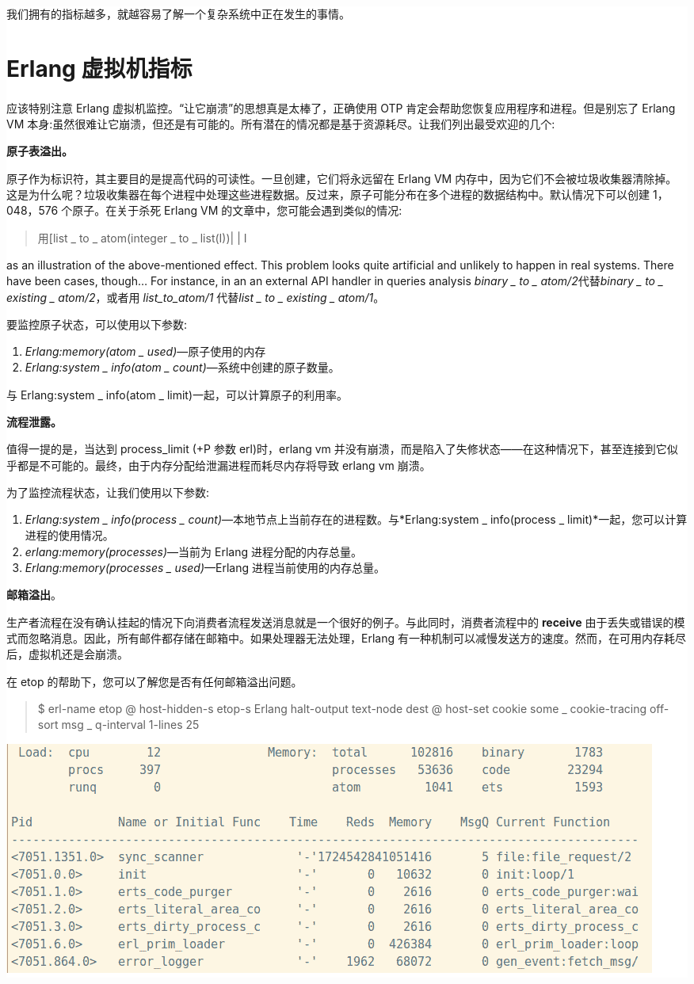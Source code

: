 我们拥有的指标越多，就越容易了解一个复杂系统中正在发生的事情。

# Erlang 虚拟机指标

应该特别注意 Erlang 虚拟机监控。“让它崩溃”的思想真是太棒了，正确使用 OTP 肯定会帮助您恢复应用程序和进程。但是别忘了 Erlang VM 本身:虽然很难让它崩溃，但还是有可能的。所有潜在的情况都是基于资源耗尽。让我们列出最受欢迎的几个:

**原子表溢出。**

原子作为标识符，其主要目的是提高代码的可读性。一旦创建，它们将永远留在 Erlang VM 内存中，因为它们不会被垃圾收集器清除掉。这是为什么呢？垃圾收集器在每个进程中处理这些进程数据。反过来，原子可能分布在多个进程的数据结构中。默认情况下可以创建 1，048，576 个原子。在关于杀死 Erlang VM 的文章中，您可能会遇到类似的情况:

> 用[list _ to _ atom(integer _ to _ list(I))| | I

as an illustration of the above-mentioned effect. This problem looks quite artificial and unlikely to happen in real systems. There have been cases, though… For instance, in an an external API handler in queries analysis *binary _ to _ atom/2*代替*binary _ to _ existing _ atom/2*，或者用 *list_to_atom/1* 代替*list _ to _ existing _ atom/1*。

要监控原子状态，可以使用以下参数:

1.  *Erlang:memory(atom _ used)*—原子使用的内存
2.  *Erlang:system _ info(atom _ count)*—系统中创建的原子数量。

与 Erlang:system _ info(atom _ limit)一起，可以计算原子的利用率。

**流程泄露。**

值得一提的是，当达到 process_limit (+P 参数 erl)时，erlang vm 并没有崩溃，而是陷入了失修状态——在这种情况下，甚至连接到它似乎都是不可能的。最终，由于内存分配给泄漏进程而耗尽内存将导致 erlang vm 崩溃。

为了监控流程状态，让我们使用以下参数:

1.  *Erlang:system _ info(process _ count)*—本地节点上当前存在的进程数。与*Erlang:system _ info(process _ limit)*一起，您可以计算进程的使用情况。
2.  *erlang:memory(processes)*—当前为 Erlang 进程分配的内存总量。
3.  *Erlang:memory(processes _ used)*—Erlang 进程当前使用的内存总量。

**邮箱溢出**。

生产者流程在没有确认挂起的情况下向消费者流程发送消息就是一个很好的例子。与此同时，消费者流程中的 **receive** 由于丢失或错误的模式而忽略消息。因此，所有邮件都存储在邮箱中。如果处理器无法处理，Erlang 有一种机制可以减慢发送方的速度。然而，在可用内存耗尽后，虚拟机还是会崩溃。

在 etop 的帮助下，您可以了解您是否有任何邮箱溢出问题。

> $ erl-name etop @ host-hidden-s etop-s Erlang halt-output text-node dest @ host-set cookie some _ cookie-tracing off-sort msg _ q-interval 1-lines 25

![](img/017a328e7eac095605d4083a9b84b7b7.png)
